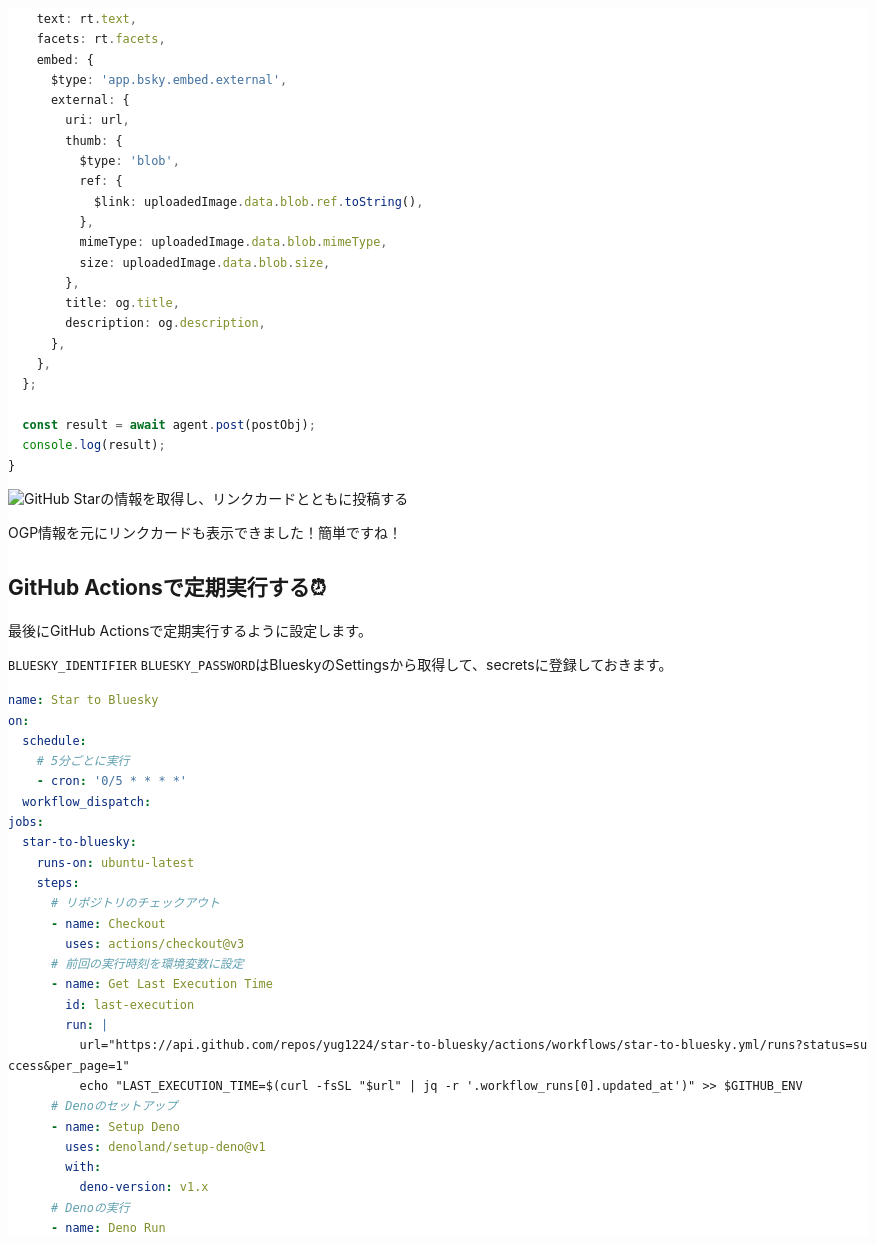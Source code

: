 ```ts
    text: rt.text,
    facets: rt.facets,
    embed: {
      $type: 'app.bsky.embed.external',
      external: {
        uri: url,
        thumb: {
          $type: 'blob',
          ref: {
            $link: uploadedImage.data.blob.ref.toString(),
          },
          mimeType: uploadedImage.data.blob.mimeType,
          size: uploadedImage.data.blob.size,
        },
        title: og.title,
        description: og.description,
      },
    },
  };

  const result = await agent.post(postObj);
  console.log(result);
}
```

![GitHub Starの情報を取得し、リンクカードとともに投稿する](https://qiita-image-store.s3.ap-northeast-1.amazonaws.com/0/106236/2ad18dd9-0d2a-f3e5-a618-bac06e8dcfb6.gif)

OGP情報を元にリンクカードも表示できました！簡単ですね！

## GitHub Actionsで定期実行する⏰

最後にGitHub Actionsで定期実行するように設定します。

`BLUESKY_IDENTIFIER` `BLUESKY_PASSWORD`はBlueskyのSettingsから取得して、secretsに登録しておきます。

```yaml
name: Star to Bluesky
on:
  schedule:
    # 5分ごとに実行
    - cron: '0/5 * * * *'
  workflow_dispatch:
jobs:
  star-to-bluesky:
    runs-on: ubuntu-latest
    steps:
      # リポジトリのチェックアウト
      - name: Checkout
        uses: actions/checkout@v3
      # 前回の実行時刻を環境変数に設定
      - name: Get Last Execution Time
        id: last-execution
        run: |
          url="https://api.github.com/repos/yug1224/star-to-bluesky/actions/workflows/star-to-bluesky.yml/runs?status=success&per_page=1"
          echo "LAST_EXECUTION_TIME=$(curl -fsSL "$url" | jq -r '.workflow_runs[0].updated_at')" >> $GITHUB_ENV
      # Denoのセットアップ
      - name: Setup Deno
        uses: denoland/setup-deno@v1
        with:
          deno-version: v1.x
      # Denoの実行
      - name: Deno Run
```